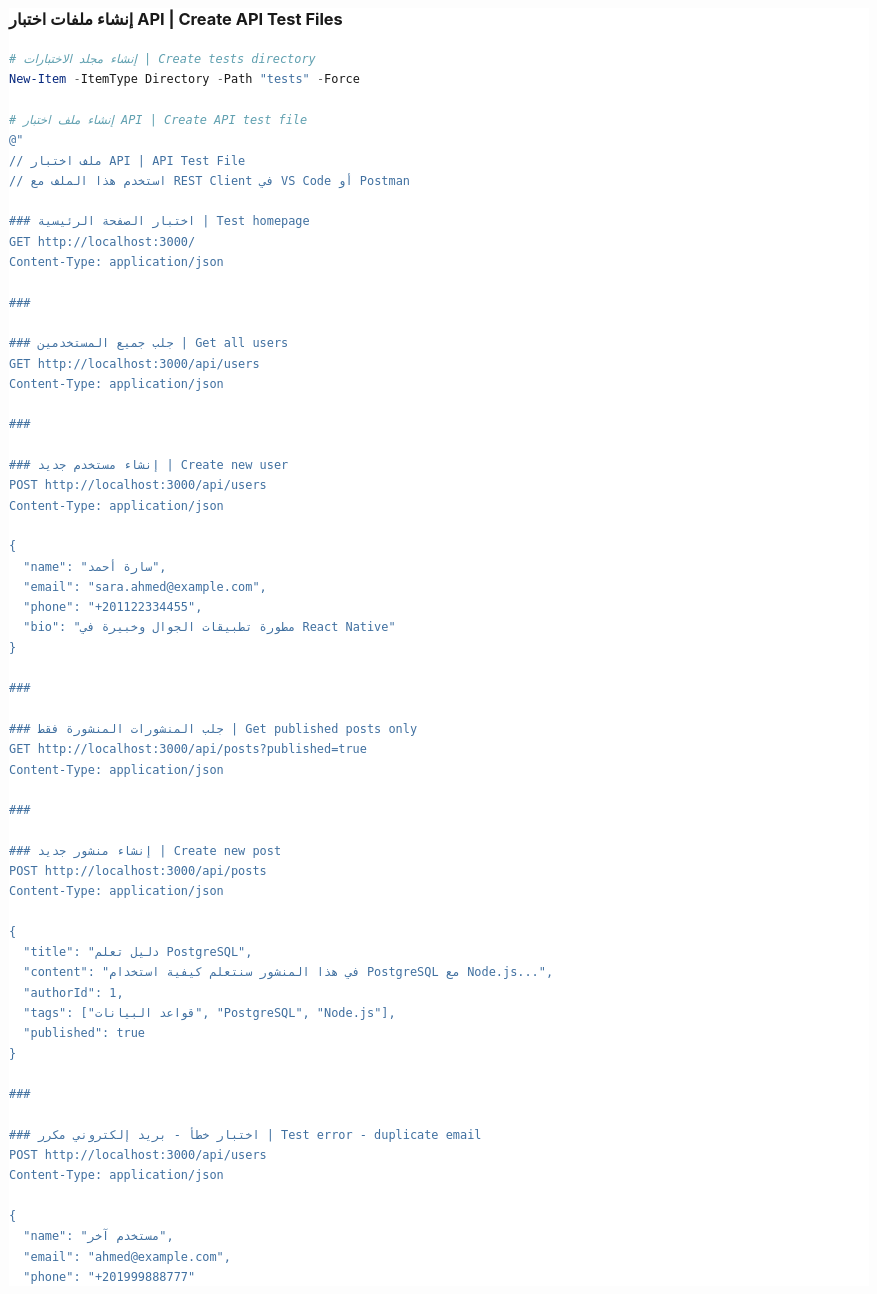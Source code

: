 ### إنشاء ملفات اختبار API | Create API Test Files
```powershell
# إنشاء مجلد الاختبارات | Create tests directory
New-Item -ItemType Directory -Path "tests" -Force

# إنشاء ملف اختبار API | Create API test file
@"
// ملف اختبار API | API Test File
// استخدم هذا الملف مع REST Client في VS Code أو Postman

### اختبار الصفحة الرئيسية | Test homepage
GET http://localhost:3000/
Content-Type: application/json

###

### جلب جميع المستخدمين | Get all users
GET http://localhost:3000/api/users
Content-Type: application/json

###

### إنشاء مستخدم جديد | Create new user
POST http://localhost:3000/api/users
Content-Type: application/json

{
  "name": "سارة أحمد",
  "email": "sara.ahmed@example.com",
  "phone": "+201122334455",
  "bio": "مطورة تطبيقات الجوال وخبيرة في React Native"
}

###

### جلب المنشورات المنشورة فقط | Get published posts only
GET http://localhost:3000/api/posts?published=true
Content-Type: application/json

###

### إنشاء منشور جديد | Create new post
POST http://localhost:3000/api/posts
Content-Type: application/json

{
  "title": "دليل تعلم PostgreSQL",
  "content": "في هذا المنشور سنتعلم كيفية استخدام PostgreSQL مع Node.js...",
  "authorId": 1,
  "tags": ["قواعد البيانات", "PostgreSQL", "Node.js"],
  "published": true
}

###

### اختبار خطأ - بريد إلكتروني مكرر | Test error - duplicate email
POST http://localhost:3000/api/users
Content-Type: application/json

{
  "name": "مستخدم آخر",
  "email": "ahmed@example.com",
  "phone": "+201999888777"
```